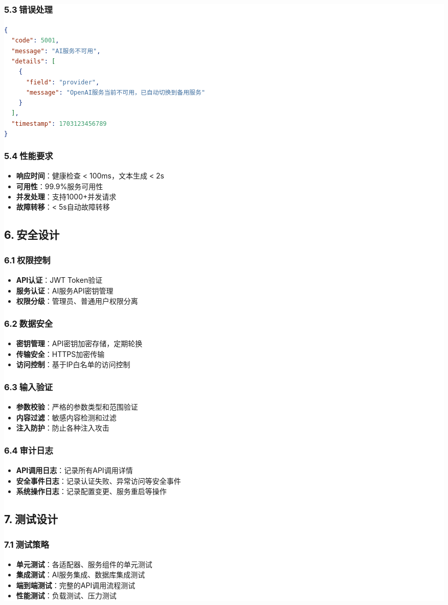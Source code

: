 ### 5.3 错误处理
```json
{
  "code": 5001,
  "message": "AI服务不可用",
  "details": [
    {
      "field": "provider",
      "message": "OpenAI服务当前不可用，已自动切换到备用服务"
    }
  ],
  "timestamp": 1703123456789
}
```

### 5.4 性能要求
- **响应时间**：健康检查 < 100ms，文本生成 < 2s
- **可用性**：99.9%服务可用性
- **并发处理**：支持1000+并发请求
- **故障转移**：< 5s自动故障转移

## 6. 安全设计

### 6.1 权限控制
- **API认证**：JWT Token验证
- **服务认证**：AI服务API密钥管理
- **权限分级**：管理员、普通用户权限分离

### 6.2 数据安全
- **密钥管理**：API密钥加密存储，定期轮换
- **传输安全**：HTTPS加密传输
- **访问控制**：基于IP白名单的访问控制

### 6.3 输入验证
- **参数校验**：严格的参数类型和范围验证
- **内容过滤**：敏感内容检测和过滤
- **注入防护**：防止各种注入攻击

### 6.4 审计日志
- **API调用日志**：记录所有API调用详情
- **安全事件日志**：记录认证失败、异常访问等安全事件
- **系统操作日志**：记录配置变更、服务重启等操作

## 7. 测试设计

### 7.1 测试策略
- **单元测试**：各适配器、服务组件的单元测试
- **集成测试**：AI服务集成、数据库集成测试
- **端到端测试**：完整的API调用流程测试
- **性能测试**：负载测试、压力测试
